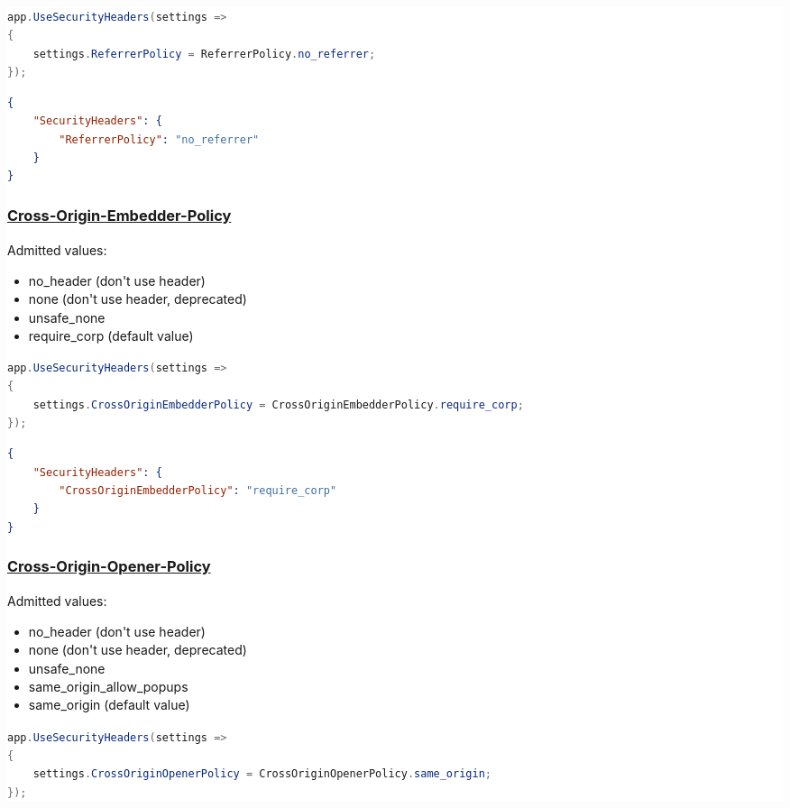 
```csharp
app.UseSecurityHeaders(settings =>
{
    settings.ReferrerPolicy = ReferrerPolicy.no_referrer;
});
```

```json
{
    "SecurityHeaders": {
        "ReferrerPolicy": "no_referrer"
    }
}
```

### [Cross-Origin-Embedder-Policy](https://developer.mozilla.org/en-US/docs/Web/HTTP/Headers/Cross-Origin-Embedder-Policy)
Admitted values:
-   no_header (don't use header)
-   none (don't use header, deprecated)
-   unsafe_none
-   require_corp (default value)

```csharp
app.UseSecurityHeaders(settings =>
{
    settings.CrossOriginEmbedderPolicy = CrossOriginEmbedderPolicy.require_corp;
});
```

```json
{
    "SecurityHeaders": {
        "CrossOriginEmbedderPolicy": "require_corp"
    }
}
```

### [Cross-Origin-Opener-Policy](https://developer.mozilla.org/en-US/docs/Web/HTTP/Headers/Cross-Origin-Opener-Policy)
Admitted values:
-   no_header (don't use header)
-   none (don't use header, deprecated)
-   unsafe_none
-   same_origin_allow_popups
-   same_origin (default value)

```csharp
app.UseSecurityHeaders(settings =>
{
    settings.CrossOriginOpenerPolicy = CrossOriginOpenerPolicy.same_origin;
});
```
